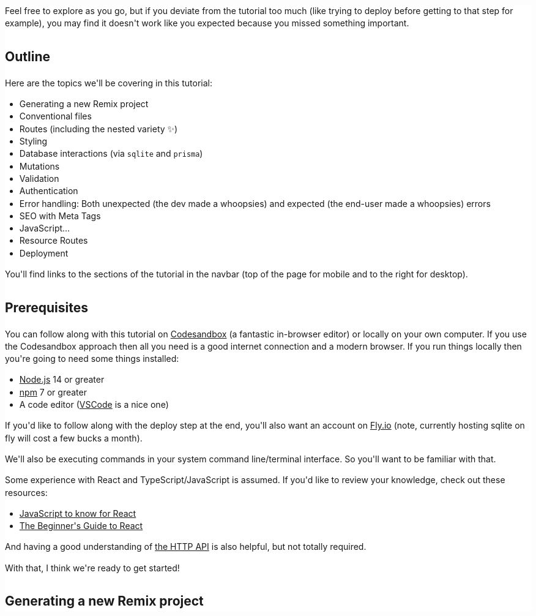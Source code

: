 <docs-warning>Feel free to explore as you go, but if you deviate from the tutorial too much (like trying to deploy before getting to that step for example), you may find it doesn't work like you expected because you missed something important.</docs-warning>

## Outline

Here are the topics we'll be covering in this tutorial:

- Generating a new Remix project
- Conventional files
- Routes (including the nested variety ✨)
- Styling
- Database interactions (via `sqlite` and `prisma`)
- Mutations
- Validation
- Authentication
- Error handling: Both unexpected (the dev made a whoopsies) and expected (the end-user made a whoopsies) errors
- SEO with Meta Tags
- JavaScript...
- Resource Routes
- Deployment

You'll find links to the sections of the tutorial in the navbar (top of the page for mobile and to the right for desktop).

## Prerequisites

You can follow along with this tutorial on [Codesandbox](https://codesandbox.com/) (a fantastic in-browser editor) or locally on your own computer. If you use the Codesandbox approach then all you need is a good internet connection and a modern browser. If you run things locally then you're going to need some things installed:

- [Node.js](https://nodejs.org) 14 or greater
- [npm](https://www.npmjs.com) 7 or greater
- A code editor ([VSCode](https://code.visualstudio.com/) is a nice one)

If you'd like to follow along with the deploy step at the end, you'll also want an account on [Fly.io](https://fly.io) (note, currently hosting sqlite on fly will cost a few bucks a month).

We'll also be executing commands in your system command line/terminal interface. So you'll want to be familiar with that.

Some experience with React and TypeScript/JavaScript is assumed. If you'd like to review your knowledge, check out these resources:

- [JavaScript to know for React](https://kentcdodds.com/blog/javascript-to-know-for-react)
- [The Beginner's Guide to React](https://kcd.im/beginner-react)

And having a good understanding of [the HTTP API](https://developer.mozilla.org/en-US/docs/Web/HTTP) is also helpful, but not totally required.

With that, I think we're ready to get started!

## Generating a new Remix project
